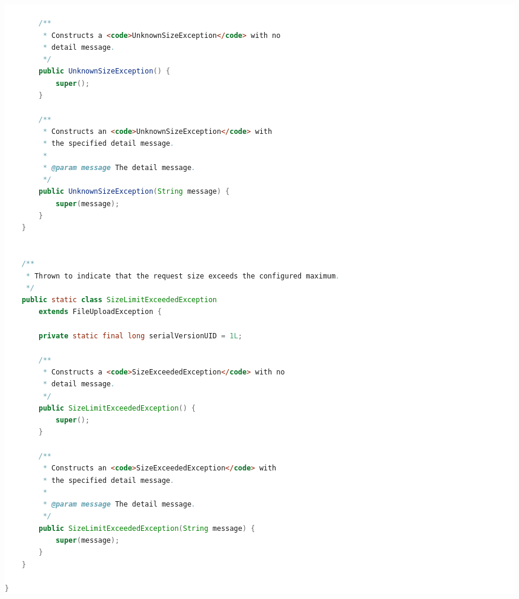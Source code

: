 ```java

    	/**
         * Constructs a <code>UnknownSizeException</code> with no
         * detail message.
         */
        public UnknownSizeException() {
            super();
        }

        /**
         * Constructs an <code>UnknownSizeException</code> with
         * the specified detail message.
         *
         * @param message The detail message.
         */
        public UnknownSizeException(String message) {
            super(message);
        }
    }


    /**
     * Thrown to indicate that the request size exceeds the configured maximum.
     */
    public static class SizeLimitExceededException
        extends FileUploadException {
    	
    	private static final long serialVersionUID = 1L;

    	/**
         * Constructs a <code>SizeExceededException</code> with no
         * detail message.
         */
        public SizeLimitExceededException() {
            super();
        }

        /**
         * Constructs an <code>SizeExceededException</code> with
         * the specified detail message.
         *
         * @param message The detail message.
         */
        public SizeLimitExceededException(String message) {
            super(message);
        }
    }

}
```
